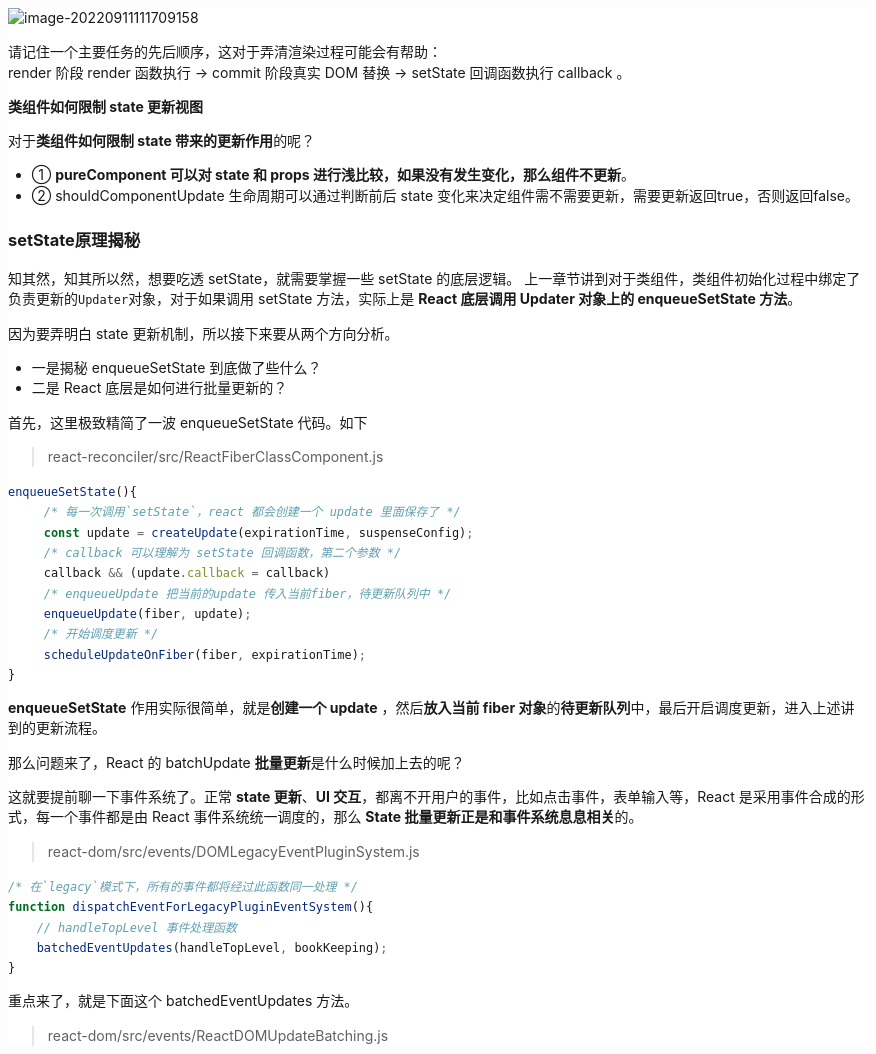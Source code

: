 ![image-20220911111709158](https://femarkdownpicture.oss-cn-qingdao.aliyuncs.com/Imgs/image-20220911111709158.png)

请记住一个主要任务的先后顺序，这对于弄清渲染过程可能会有帮助：  
render 阶段 render 函数执行 -> commit 阶段真实 DOM 替换 -> setState 回调函数执行 callback 。

**类组件如何限制 state 更新视图**

对于**类组件如何限制 state 带来的更新作用**的呢？

-   ① **pureComponent 可以对 state 和 props 进行浅比较，如果没有发生变化，那么组件不更新**。
-   ② shouldComponentUpdate 生命周期可以通过判断前后 state 变化来决定组件需不需要更新，需要更新返回true，否则返回false。

### setState原理揭秘

知其然，知其所以然，想要吃透 setState，就需要掌握一些 setState 的底层逻辑。 上一章节讲到对于类组件，类组件初始化过程中绑定了负责更新的`Updater`对象，对于如果调用 setState 方法，实际上是 **React 底层调用 Updater 对象上的 enqueueSetState 方法**。

因为要弄明白 state 更新机制，所以接下来要从两个方向分析。

-   一是揭秘 enqueueSetState 到底做了些什么？
-   二是 React 底层是如何进行批量更新的？

首先，这里极致精简了一波 enqueueSetState 代码。如下

> react-reconciler/src/ReactFiberClassComponent.js

```js
enqueueSetState(){
     /* 每一次调用`setState`，react 都会创建一个 update 里面保存了 */
     const update = createUpdate(expirationTime, suspenseConfig);
     /* callback 可以理解为 setState 回调函数，第二个参数 */
     callback && (update.callback = callback) 
     /* enqueueUpdate 把当前的update 传入当前fiber，待更新队列中 */
     enqueueUpdate(fiber, update); 
     /* 开始调度更新 */
     scheduleUpdateOnFiber(fiber, expirationTime);
}
```

**enqueueSetState** 作用实际很简单，就是**创建一个 update** ，然后**放入当前 fiber 对象**的**待更新队列**中，最后开启调度更新，进入上述讲到的更新流程。

那么问题来了，React 的 batchUpdate **批量更新**是什么时候加上去的呢？

这就要提前聊一下事件系统了。正常 **state 更新**、**UI 交互**，都离不开用户的事件，比如点击事件，表单输入等，React 是采用事件合成的形式，每一个事件都是由 React 事件系统统一调度的，那么 **State 批量更新正是和事件系统息息相关**的。

> react-dom/src/events/DOMLegacyEventPluginSystem.js

```js
/* 在`legacy`模式下，所有的事件都将经过此函数同一处理 */
function dispatchEventForLegacyPluginEventSystem(){
    // handleTopLevel 事件处理函数
    batchedEventUpdates(handleTopLevel, bookKeeping);
}
```

重点来了，就是下面这个 batchedEventUpdates 方法。

> react-dom/src/events/ReactDOMUpdateBatching.js
